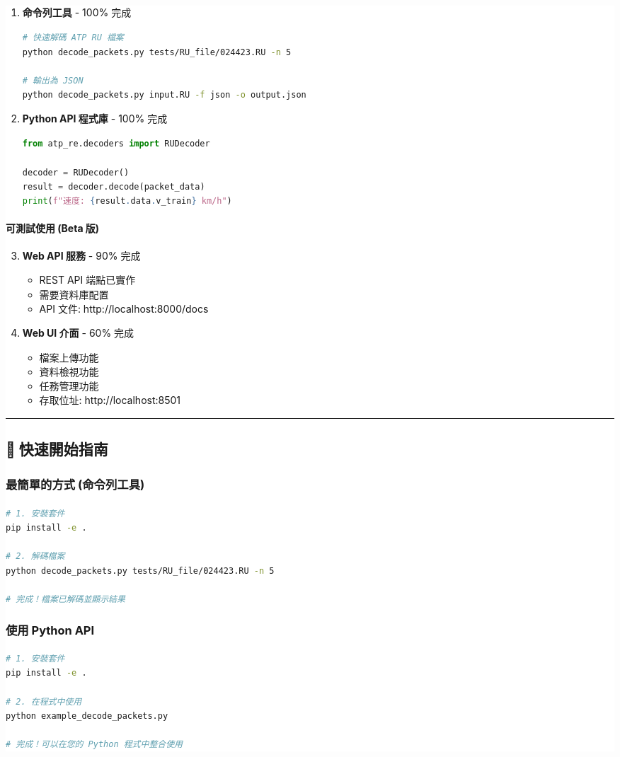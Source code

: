 1. **命令列工具** - 100% 完成
   ```bash
   # 快速解碼 ATP RU 檔案
   python decode_packets.py tests/RU_file/024423.RU -n 5
   
   # 輸出為 JSON
   python decode_packets.py input.RU -f json -o output.json
   ```

2. **Python API 程式庫** - 100% 完成
   ```python
   from atp_re.decoders import RUDecoder
   
   decoder = RUDecoder()
   result = decoder.decode(packet_data)
   print(f"速度: {result.data.v_train} km/h")
   ```

#### 可測試使用 (Beta 版)

3. **Web API 服務** - 90% 完成
   - REST API 端點已實作
   - 需要資料庫配置
   - API 文件: http://localhost:8000/docs

4. **Web UI 介面** - 60% 完成
   - 檔案上傳功能
   - 資料檢視功能
   - 任務管理功能
   - 存取位址: http://localhost:8501

---

## 🚀 快速開始指南

### 最簡單的方式 (命令列工具)

```bash
# 1. 安裝套件
pip install -e .

# 2. 解碼檔案
python decode_packets.py tests/RU_file/024423.RU -n 5

# 完成！檔案已解碼並顯示結果
```

### 使用 Python API

```bash
# 1. 安裝套件
pip install -e .

# 2. 在程式中使用
python example_decode_packets.py

# 完成！可以在您的 Python 程式中整合使用
```
